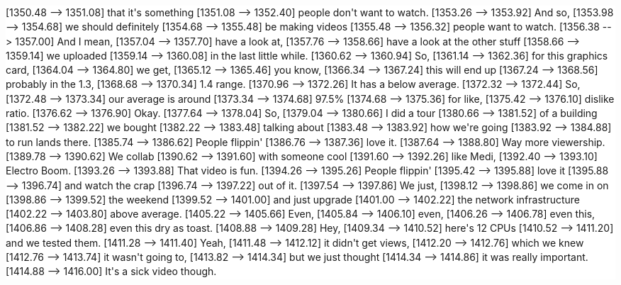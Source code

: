[1350.48 --> 1351.08]  that it's something
[1351.08 --> 1352.40]  people don't want to watch.
[1353.26 --> 1353.92]  And so,
[1353.98 --> 1354.68]  we should definitely
[1354.68 --> 1355.48]  be making videos
[1355.48 --> 1356.32]  people want to watch.
[1356.38 --> 1357.00]  And I mean,
[1357.04 --> 1357.70]  have a look at,
[1357.76 --> 1358.66]  have a look at the other stuff
[1358.66 --> 1359.14]  we uploaded
[1359.14 --> 1360.08]  in the last little while.
[1360.62 --> 1360.94]  So,
[1361.14 --> 1362.36]  for this graphics card,
[1364.04 --> 1364.80]  we get,
[1365.12 --> 1365.46]  you know,
[1366.34 --> 1367.24]  this will end up
[1367.24 --> 1368.56]  probably in the 1.3,
[1368.68 --> 1370.34]  1.4 range.
[1370.96 --> 1372.26]  It has a below average.
[1372.32 --> 1372.44]  So,
[1372.48 --> 1373.34]  our average is around
[1373.34 --> 1374.68]  97.5%
[1374.68 --> 1375.36]  for like,
[1375.42 --> 1376.10]  dislike ratio.
[1376.62 --> 1376.90]  Okay.
[1377.64 --> 1378.04]  So,
[1379.04 --> 1380.66]  I did a tour
[1380.66 --> 1381.52]  of a building
[1381.52 --> 1382.22]  we bought
[1382.22 --> 1383.48]  talking about
[1383.48 --> 1383.92]  how we're going
[1383.92 --> 1384.88]  to run lands there.
[1385.74 --> 1386.62]  People flippin'
[1386.76 --> 1387.36]  love it.
[1387.64 --> 1388.80]  Way more viewership.
[1389.78 --> 1390.62]  We collab
[1390.62 --> 1391.60]  with someone cool
[1391.60 --> 1392.26]  like Medi,
[1392.40 --> 1393.10]  Electro Boom.
[1393.26 --> 1393.88]  That video is fun.
[1394.26 --> 1395.26]  People flippin'
[1395.42 --> 1395.88]  love it
[1395.88 --> 1396.74]  and watch the crap
[1396.74 --> 1397.22]  out of it.
[1397.54 --> 1397.86]  We just,
[1398.12 --> 1398.86]  we come in on
[1398.86 --> 1399.52]  the weekend
[1399.52 --> 1401.00]  and just upgrade
[1401.00 --> 1402.22]  the network infrastructure
[1402.22 --> 1403.80]  above average.
[1405.22 --> 1405.66]  Even,
[1405.84 --> 1406.10]  even,
[1406.26 --> 1406.78]  even this,
[1406.86 --> 1408.28]  even this dry as toast.
[1408.88 --> 1409.28]  Hey,
[1409.34 --> 1410.52]  here's 12 CPUs
[1410.52 --> 1411.20]  and we tested them.
[1411.28 --> 1411.40]  Yeah,
[1411.48 --> 1412.12]  it didn't get views,
[1412.20 --> 1412.76]  which we knew
[1412.76 --> 1413.74]  it wasn't going to,
[1413.82 --> 1414.34]  but we just thought
[1414.34 --> 1414.86]  it was really important.
[1414.88 --> 1416.00]  It's a sick video though.